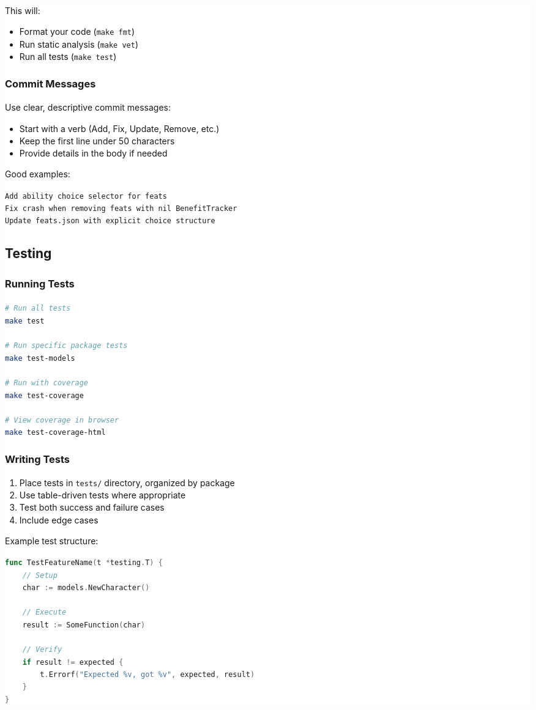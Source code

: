 This will:
- Format your code (`make fmt`)
- Run static analysis (`make vet`)
- Run all tests (`make test`)

### Commit Messages

Use clear, descriptive commit messages:
- Start with a verb (Add, Fix, Update, Remove, etc.)
- Keep the first line under 50 characters
- Provide details in the body if needed

Good examples:
```
Add ability choice selector for feats
Fix crash when removing feats with nil BenefitTracker
Update feats.json with explicit choice structure
```

## Testing

### Running Tests

```bash
# Run all tests
make test

# Run specific package tests
make test-models

# Run with coverage
make test-coverage

# View coverage in browser
make test-coverage-html
```

### Writing Tests

1. Place tests in `tests/` directory, organized by package
2. Use table-driven tests where appropriate
3. Test both success and failure cases
4. Include edge cases

Example test structure:
```go
func TestFeatureName(t *testing.T) {
    // Setup
    char := models.NewCharacter()
    
    // Execute
    result := SomeFunction(char)
    
    // Verify
    if result != expected {
        t.Errorf("Expected %v, got %v", expected, result)
    }
}
```
